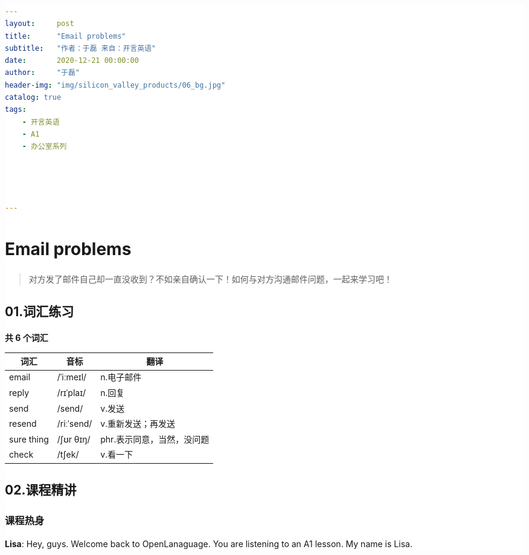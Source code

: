 ```yaml
---
layout:     post
title:      "Email problems"
subtitle:   "作者：于磊 来自：开言英语"
date:       2020-12-21 00:00:00
author:     "于磊"
header-img: "img/silicon_valley_products/06_bg.jpg"
catalog: true
tags:
    - 开言英语
    - A1
    - 办公室系列




---
```




# Email problems

> 对方发了邮件自己却一直没收到？不如亲自确认一下！如何与对方沟通邮件问题，一起来学习吧！



## 01.词汇练习

**共 6 个词汇**

| 词汇       | 音标       | 翻译                       |
| ---------- | ---------- | -------------------------- |
| email      | /ˈiːmeɪl/  | n.电子邮件                 |
| reply      | /rɪˈplaɪ/  | n.回复                     |
| send       | /send/     | v.发送                     |
| resend     | /riːˈsend/ | v.重新发送；再发送         |
| sure thing | /ʃʊr θɪŋ/  | phr.表示同意，当然，没问题 |
| check      | /tʃek/     | v.看一下                   |



## 02.课程精讲

### 课程热身

**Lisa**: Hey, guys. Welcome back to OpenLanaguage. You are listening to an A1 lesson. My name is Lisa.
